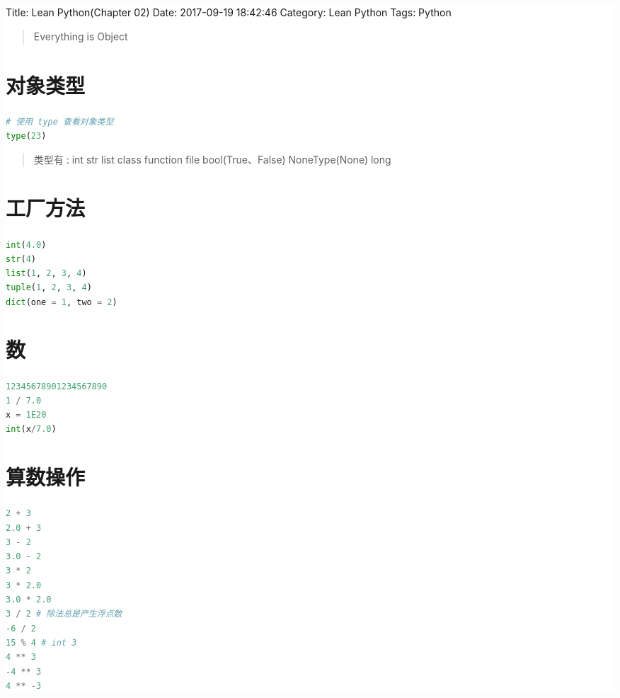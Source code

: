 Title: Lean Python(Chapter 02)
Date: 2017-09-19 18:42:46
Category: Lean Python
Tags: Python

> Everything is Object



对象类型
=======

```python
# 使用 type 查看对象类型
type(23)
```

> 类型有 : int str list class function file bool(True、False) NoneType(None) long

工厂方法
=======

```python
int(4.0)
str(4)
list(1, 2, 3, 4)
tuple(1, 2, 3, 4)
dict(one = 1, two = 2)
```

数
==

```python
12345678901234567890
1 / 7.0
x = 1E20
int(x/7.0)
```

算数操作
======

```python
2 + 3
2.0 + 3
3 - 2
3.0 - 2
3 * 2
3 * 2.0
3.0 * 2.0
3 / 2 # 除法总是产生浮点数
-6 / 2
15 % 4 # int 3
4 ** 3
-4 ** 3
4 ** -3
```
